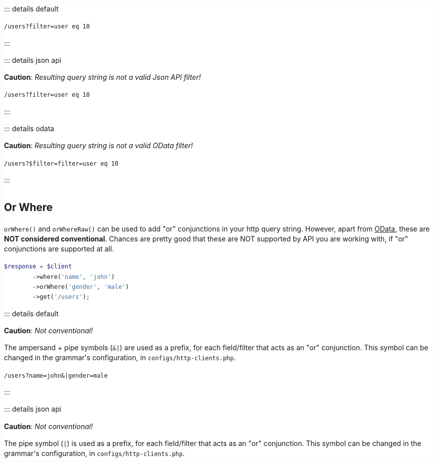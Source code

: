
 
::: details default
```http
/users?filter=user eq 10
```
:::

::: details json api

**Caution**: _Resulting query string is not a valid Json API filter!_

```http
/users?filter=user eq 10
```
:::
 
::: details odata

**Caution**: _Resulting query string is not a valid OData filter!_ 

```http
/users?$filter=filter=user eq 10
```
:::

## Or Where

`orWhere()` and `orWhereRaw()` can be used to add "or" conjunctions in your http query string.
However, apart from [OData](https://www.odata.org/getting-started/basic-tutorial/#queryData), these are **NOT considered conventional**.
Chances are pretty good that these are NOT supported by API you are working with, if "or" conjunctions are supported at all.

```php
$response = $client
        ->where('name', 'john')
        ->orWhere('gender', 'male')
        ->get('/users');
``` 


 
::: details default

**Caution**: _Not conventional!_

The ampersand + pipe symbols (_`&|`_) are used as a prefix, for each field/filter that acts as an "or" conjunction.
This symbol can be changed in the grammar's configuration, in `configs/http-clients.php`.

```http
/users?name=john&|gender=male
```
:::

::: details json api

**Caution**: _Not conventional!_

The pipe symbol (_`|`_) is used as a prefix, for each field/filter that acts as an "or" conjunction.
This symbol can be changed in the grammar's configuration, in `configs/http-clients.php`.
